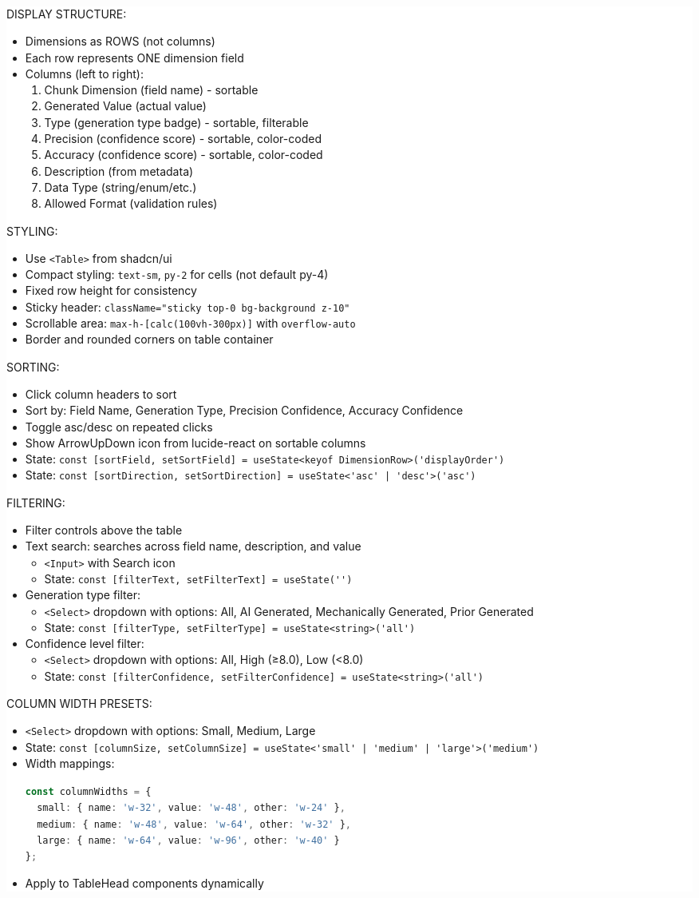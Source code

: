    DISPLAY STRUCTURE:
   - Dimensions as ROWS (not columns)
   - Each row represents ONE dimension field
   - Columns (left to right):
     1. Chunk Dimension (field name) - sortable
     2. Generated Value (actual value)
     3. Type (generation type badge) - sortable, filterable
     4. Precision (confidence score) - sortable, color-coded
     5. Accuracy (confidence score) - sortable, color-coded
     6. Description (from metadata)
     7. Data Type (string/enum/etc.)
     8. Allowed Format (validation rules)
   
   STYLING:
   - Use `<Table>` from shadcn/ui
   - Compact styling: `text-sm`, `py-2` for cells (not default py-4)
   - Fixed row height for consistency
   - Sticky header: `className="sticky top-0 bg-background z-10"`
   - Scrollable area: `max-h-[calc(100vh-300px)]` with `overflow-auto`
   - Border and rounded corners on table container
   
   SORTING:
   - Click column headers to sort
   - Sort by: Field Name, Generation Type, Precision Confidence, Accuracy Confidence
   - Toggle asc/desc on repeated clicks
   - Show ArrowUpDown icon from lucide-react on sortable columns
   - State: `const [sortField, setSortField] = useState<keyof DimensionRow>('displayOrder')`
   - State: `const [sortDirection, setSortDirection] = useState<'asc' | 'desc'>('asc')`
   
   FILTERING:
   - Filter controls above the table
   - Text search: searches across field name, description, and value
     * `<Input>` with Search icon
     * State: `const [filterText, setFilterText] = useState('')`
   - Generation type filter:
     * `<Select>` dropdown with options: All, AI Generated, Mechanically Generated, Prior Generated
     * State: `const [filterType, setFilterType] = useState<string>('all')`
   - Confidence level filter:
     * `<Select>` dropdown with options: All, High (≥8.0), Low (<8.0)
     * State: `const [filterConfidence, setFilterConfidence] = useState<string>('all')`
   
   COLUMN WIDTH PRESETS:
   - `<Select>` dropdown with options: Small, Medium, Large
   - State: `const [columnSize, setColumnSize] = useState<'small' | 'medium' | 'large'>('medium')`
   - Width mappings:
     ```typescript
     const columnWidths = {
       small: { name: 'w-32', value: 'w-48', other: 'w-24' },
       medium: { name: 'w-48', value: 'w-64', other: 'w-32' },
       large: { name: 'w-64', value: 'w-96', other: 'w-40' }
     };
     ```
   - Apply to TableHead components dynamically
   